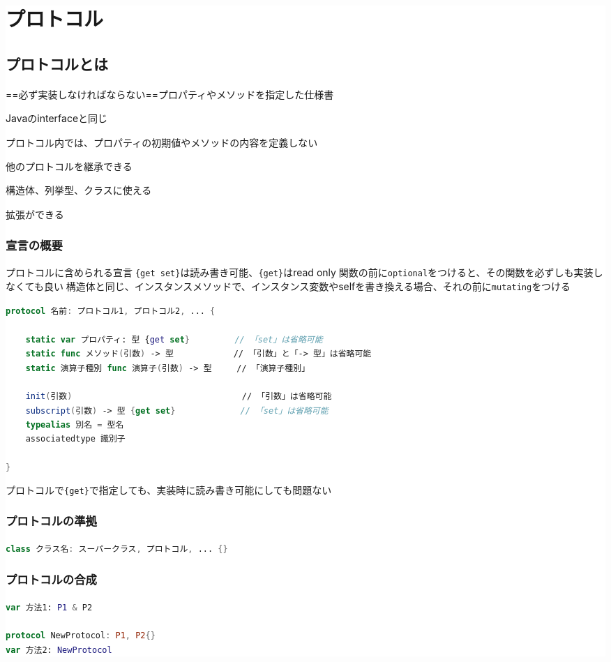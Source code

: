 # プロトコル

## プロトコルとは

==必ず実装しなければならない==プロパティやメソッドを指定した仕様書

Javaのinterfaceと同じ

プロトコル内では、プロパティの初期値やメソッドの内容を定義しない

他のプロトコルを継承できる

構造体、列挙型、クラスに使える

拡張ができる

### 宣言の概要

プロトコルに含められる宣言
`{get set}`は読み書き可能、`{get}`はread only
関数の前に`optional`をつけると、その関数を必ずしも実装しなくても良い
構造体と同じ、インスタンスメソッドで、インスタンス変数やselfを書き換える場合、それの前に`mutating`をつける

```swift
protocol 名前: プロトコル1, プロトコル2, ... {

    static var プロパティ: 型 {get set}         // 「set」は省略可能
    static func メソッド(引数) -> 型            // 「引数」と「-> 型」は省略可能
    static 演算子種別 func 演算子(引数) -> 型     // 「演算子種別」

    init(引数)                                  // 「引数」は省略可能
    subscript(引数) -> 型 {get set}             // 「set」は省略可能
    typealias 別名 = 型名
    associatedtype 識別子

}
```

プロトコルで`{get}`で指定しても、実装時に読み書き可能にしても問題ない

### プロトコルの準拠

```swift
class クラス名: スーパークラス, プロトコル, ... {}
```

### プロトコルの合成

```swift
var 方法1: P1 & P2

protocol NewProtocol: P1, P2{}
var 方法2: NewProtocol
```
